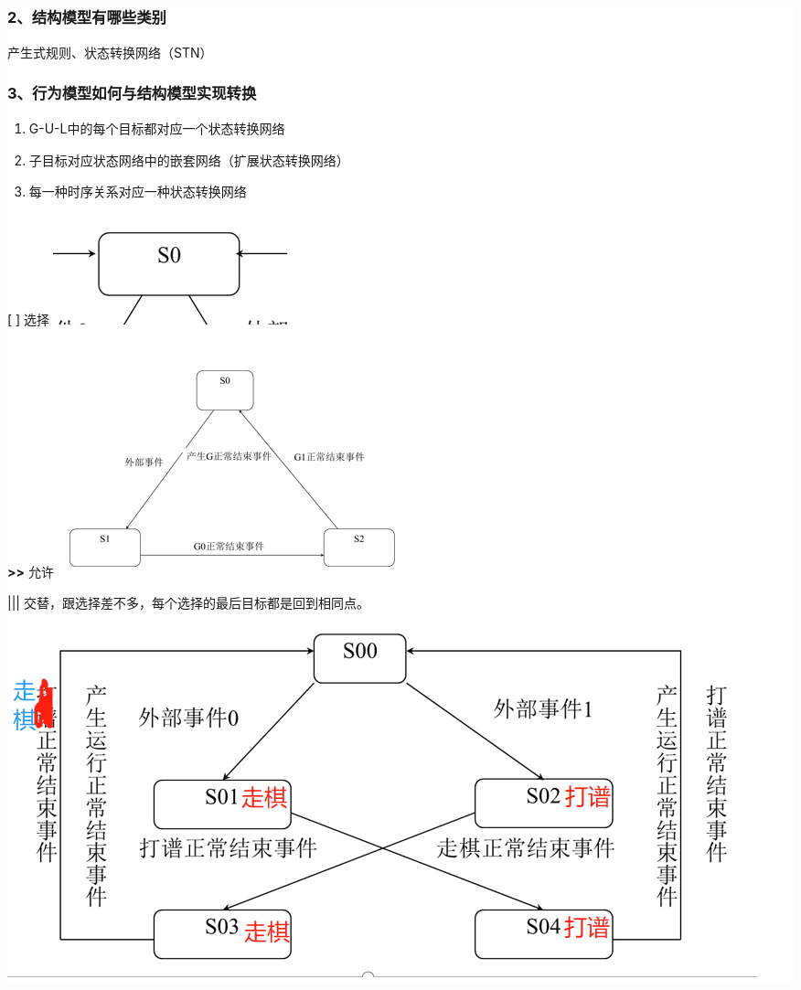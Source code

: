 ### 2、结构模型有哪些类别

产生式规则、状态转换网络（STN）

### 3、行为模型如何与结构模型实现转换

1. G-U-L中的每个目标都对应一个状态转换网络

2. 子目标对应状态网络中的嵌套网络（扩展状态转换网络）

3. 每一种时序关系对应一种状态转换网络

[ ] 选择             ![image-20210607101111911](人机交互复习.assets/image-20210607101111911.png)

**>>** 允许          ![image-20210607101227831](人机交互复习.assets/image-20210607101227831.png)

||| 交替，跟选择差不多，每个选择的最后目标都是回到相同点。

![image-20210607103754956](人机交互复习.assets/image-20210607103754956.png)
